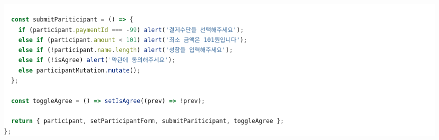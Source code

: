 ```ts

  const submitPariticipant = () => {
    if (participant.paymentId === -99) alert('결제수단을 선택해주세요');
    else if (participant.amount < 101) alert('최소 금액은 101원입니다');
    else if (!participant.name.length) alert('성함을 입력해주세요');
    else if (!isAgree) alert('약관에 동의해주세요');
    else participantMutation.mutate();
  };

  const toggleAgree = () => setIsAgree((prev) => !prev);

  return { participant, setParticipantForm, submitPariticipant, toggleAgree };
};

```
